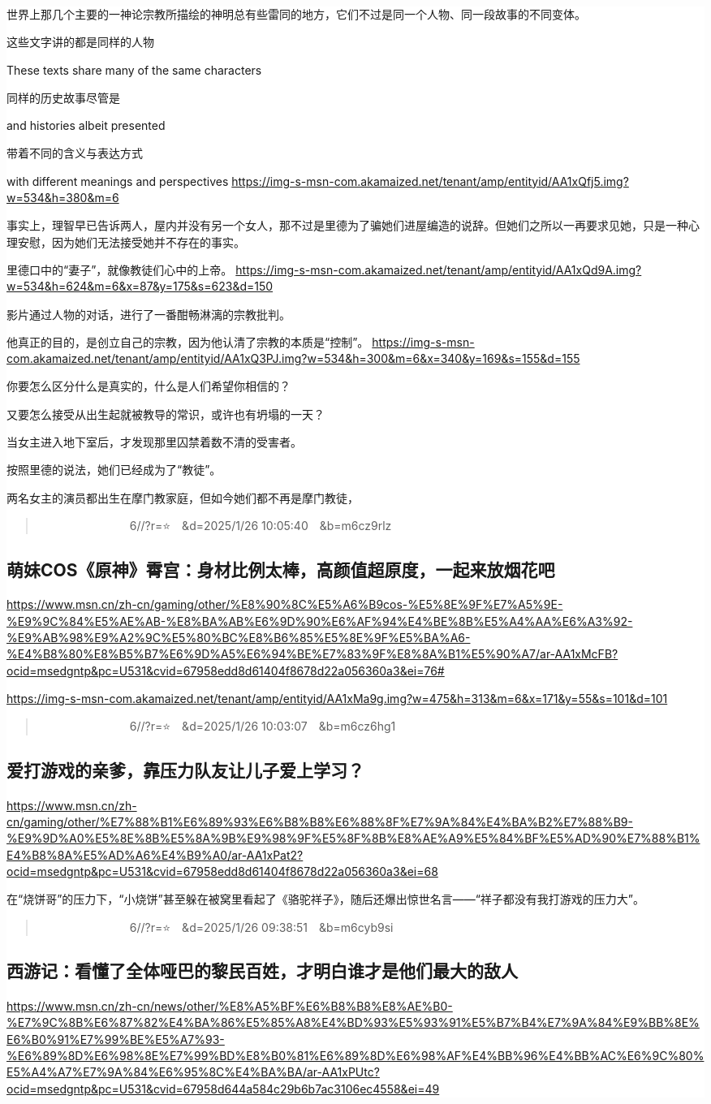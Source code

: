 世界上那几个主要的一神论宗教所描绘的神明总有些雷同的地方，它们不过是同一个人物、同一段故事的不同变体。

这些文字讲的都是同样的人物

These texts share many of the same characters

同样的历史故事尽管是

and histories albeit presented

带着不同的含义与表达方式

with different meanings and perspectives
https://img-s-msn-com.akamaized.net/tenant/amp/entityid/AA1xQfj5.img?w=534&h=380&m=6

事实上，理智早已告诉两人，屋内并没有另一个女人，那不过是里德为了骗她们进屋编造的说辞。但她们之所以一再要求见她，只是一种心理安慰，因为她们无法接受她并不存在的事实。

里德口中的“妻子”，就像教徒们心中的上帝。
https://img-s-msn-com.akamaized.net/tenant/amp/entityid/AA1xQd9A.img?w=534&h=624&m=6&x=87&y=175&s=623&d=150

影片通过人物的对话，进行了一番酣畅淋漓的宗教批判。

他真正的目的，是创立自己的宗教，因为他认清了宗教的本质是“控制”。
https://img-s-msn-com.akamaized.net/tenant/amp/entityid/AA1xQ3PJ.img?w=534&h=300&m=6&x=340&y=169&s=155&d=155

你要怎么区分什么是真实的，什么是人们希望你相信的？

又要怎么接受从出生起就被教导的常识，或许也有坍塌的一天？

当女主进入地下室后，才发现那里囚禁着数不清的受害者。

按照里德的说法，她们已经成为了“教徒”。

两名女主的演员都出生在摩门教家庭，但如今她们都不再是摩门教徒，

>　　　　　　　　6//?r=⭐　&d=2025/1/26 10:05:40　&b=m6cz9rlz
## 萌妹COS《原神》霄宫：身材比例太棒，高颜值超原度，一起来放烟花吧
https://www.msn.cn/zh-cn/gaming/other/%E8%90%8C%E5%A6%B9cos-%E5%8E%9F%E7%A5%9E-%E9%9C%84%E5%AE%AB-%E8%BA%AB%E6%9D%90%E6%AF%94%E4%BE%8B%E5%A4%AA%E6%A3%92-%E9%AB%98%E9%A2%9C%E5%80%BC%E8%B6%85%E5%8E%9F%E5%BA%A6-%E4%B8%80%E8%B5%B7%E6%9D%A5%E6%94%BE%E7%83%9F%E8%8A%B1%E5%90%A7/ar-AA1xMcFB?ocid=msedgntp&pc=U531&cvid=67958edd8d61404f8678d22a056360a3&ei=76#

https://img-s-msn-com.akamaized.net/tenant/amp/entityid/AA1xMa9g.img?w=475&h=313&m=6&x=171&y=55&s=101&d=101

>　　　　　　　　6//?r=⭐　&d=2025/1/26 10:03:07　&b=m6cz6hg1
## 爱打游戏的亲爹，靠压力队友让儿子爱上学习？
https://www.msn.cn/zh-cn/gaming/other/%E7%88%B1%E6%89%93%E6%B8%B8%E6%88%8F%E7%9A%84%E4%BA%B2%E7%88%B9-%E9%9D%A0%E5%8E%8B%E5%8A%9B%E9%98%9F%E5%8F%8B%E8%AE%A9%E5%84%BF%E5%AD%90%E7%88%B1%E4%B8%8A%E5%AD%A6%E4%B9%A0/ar-AA1xPat2?ocid=msedgntp&pc=U531&cvid=67958edd8d61404f8678d22a056360a3&ei=68

在“烧饼哥”的压力下，“小烧饼”甚至躲在被窝里看起了《骆驼祥子》，随后还爆出惊世名言——“祥子都没有我打游戏的压力大”。

>　　　　　　　　6//?r=⭐　&d=2025/1/26 09:38:51　&b=m6cyb9si
## 西游记：看懂了全体哑巴的黎民百姓，才明白谁才是他们最大的敌人
https://www.msn.cn/zh-cn/news/other/%E8%A5%BF%E6%B8%B8%E8%AE%B0-%E7%9C%8B%E6%87%82%E4%BA%86%E5%85%A8%E4%BD%93%E5%93%91%E5%B7%B4%E7%9A%84%E9%BB%8E%E6%B0%91%E7%99%BE%E5%A7%93-%E6%89%8D%E6%98%8E%E7%99%BD%E8%B0%81%E6%89%8D%E6%98%AF%E4%BB%96%E4%BB%AC%E6%9C%80%E5%A4%A7%E7%9A%84%E6%95%8C%E4%BA%BA/ar-AA1xPUtc?ocid=msedgntp&pc=U531&cvid=67958d644a584c29b6b7ac3106ec4558&ei=49
